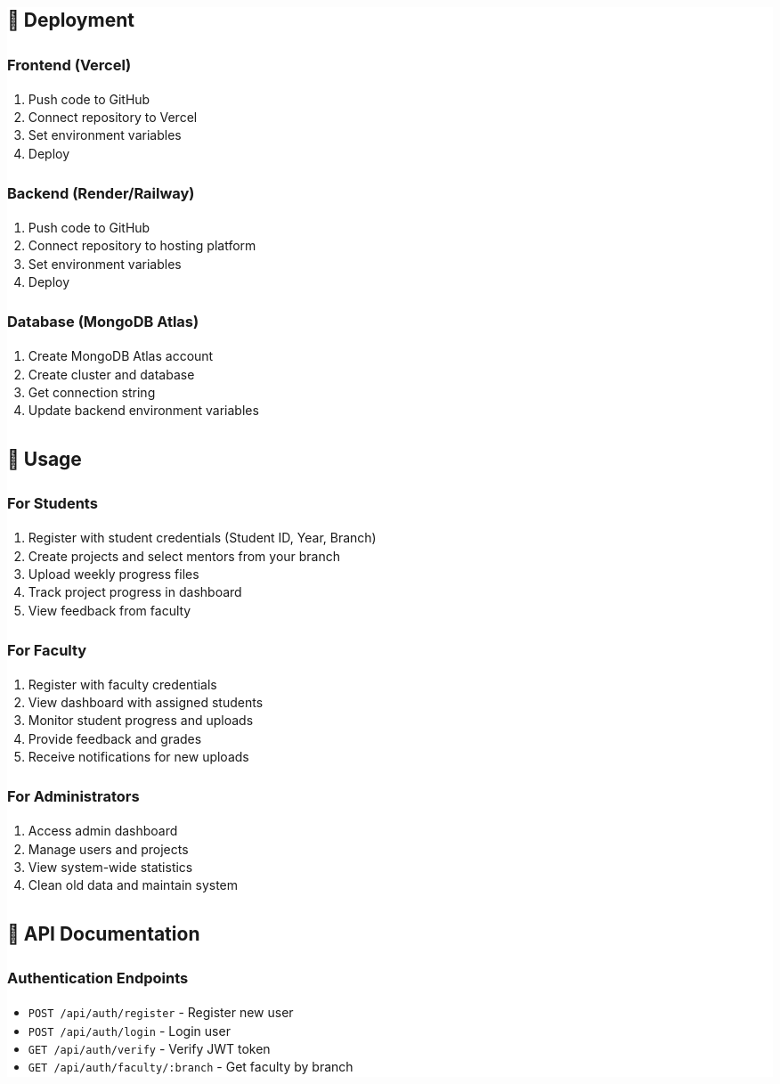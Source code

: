 ## 🚀 Deployment

### Frontend (Vercel)
1. Push code to GitHub
2. Connect repository to Vercel
3. Set environment variables
4. Deploy

### Backend (Render/Railway)
1. Push code to GitHub
2. Connect repository to hosting platform
3. Set environment variables
4. Deploy

### Database (MongoDB Atlas)
1. Create MongoDB Atlas account
2. Create cluster and database
3. Get connection string
4. Update backend environment variables

## 📝 Usage

### For Students
1. Register with student credentials (Student ID, Year, Branch)
2. Create projects and select mentors from your branch
3. Upload weekly progress files
4. Track project progress in dashboard
5. View feedback from faculty

### For Faculty
1. Register with faculty credentials
2. View dashboard with assigned students
3. Monitor student progress and uploads
4. Provide feedback and grades
5. Receive notifications for new uploads

### For Administrators
1. Access admin dashboard
2. Manage users and projects
3. View system-wide statistics
4. Clean old data and maintain system

## 🔧 API Documentation

### Authentication Endpoints
- `POST /api/auth/register` - Register new user
- `POST /api/auth/login` - Login user
- `GET /api/auth/verify` - Verify JWT token
- `GET /api/auth/faculty/:branch` - Get faculty by branch
